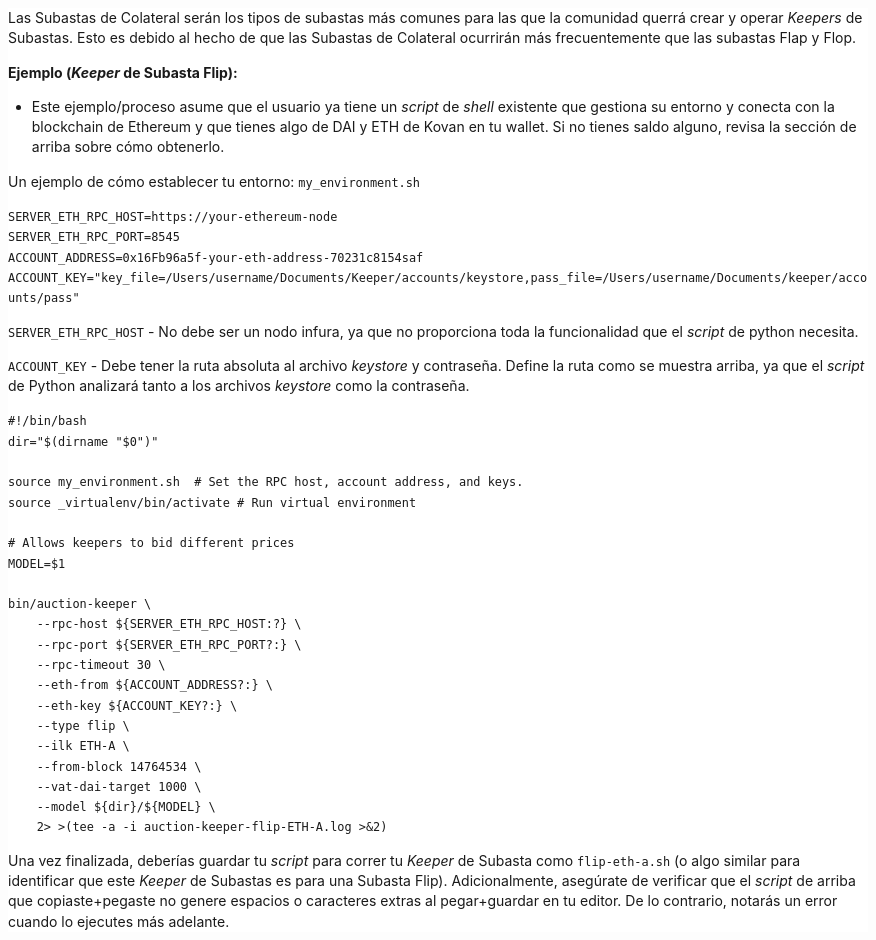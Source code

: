 Las Subastas de Colateral serán los tipos de subastas más comunes para las que la comunidad querrá crear y operar _Keepers_ de Subastas. Esto es debido al hecho de que las Subastas de Colateral ocurrirán más frecuentemente que las subastas Flap y Flop.   

**Ejemplo (_Keeper_ de Subasta Flip):**

* Este ejemplo/proceso asume que el usuario ya tiene un _script_ de _shell_ existente que gestiona su entorno y conecta con la blockchain de Ethereum y que tienes algo de DAI y ETH de Kovan en tu wallet. Si no tienes saldo alguno, revisa la sección de arriba sobre cómo obtenerlo.   

Un ejemplo de cómo establecer tu entorno: `my_environment.sh`

```
SERVER_ETH_RPC_HOST=https://your-ethereum-node
SERVER_ETH_RPC_PORT=8545
ACCOUNT_ADDRESS=0x16Fb96a5f-your-eth-address-70231c8154saf
ACCOUNT_KEY="key_file=/Users/username/Documents/Keeper/accounts/keystore,pass_file=/Users/username/Documents/keeper/accounts/pass"
```

`SERVER_ETH_RPC_HOST` - No debe ser un nodo infura, ya que no proporciona toda la funcionalidad que el _script_ de python necesita.

`ACCOUNT_KEY` - Debe tener la ruta absoluta al archivo _keystore_ y contraseña. Define la ruta como se muestra arriba, ya que el _script_ de Python analizará tanto a los archivos _keystore_ como la contraseña.

```
#!/bin/bash
dir="$(dirname "$0")"

source my_environment.sh  # Set the RPC host, account address, and keys.
source _virtualenv/bin/activate # Run virtual environment

# Allows keepers to bid different prices
MODEL=$1

bin/auction-keeper \
    --rpc-host ${SERVER_ETH_RPC_HOST:?} \
    --rpc-port ${SERVER_ETH_RPC_PORT?:} \
    --rpc-timeout 30 \
    --eth-from ${ACCOUNT_ADDRESS?:} \
    --eth-key ${ACCOUNT_KEY?:} \
    --type flip \
    --ilk ETH-A \
    --from-block 14764534 \
    --vat-dai-target 1000 \
    --model ${dir}/${MODEL} \
    2> >(tee -a -i auction-keeper-flip-ETH-A.log >&2)
```

Una vez finalizada, deberías guardar tu _script_ para correr tu _Keeper_ de Subasta como `flip-eth-a.sh` (o algo similar para identificar que este _Keeper_ de Subastas es para una Subasta Flip). Adicionalmente, asegúrate de verificar que el _script_ de arriba que copiaste+pegaste no genere espacios o caracteres extras al pegar+guardar en tu editor. De lo contrario, notarás un error cuando lo ejecutes más adelante. 
